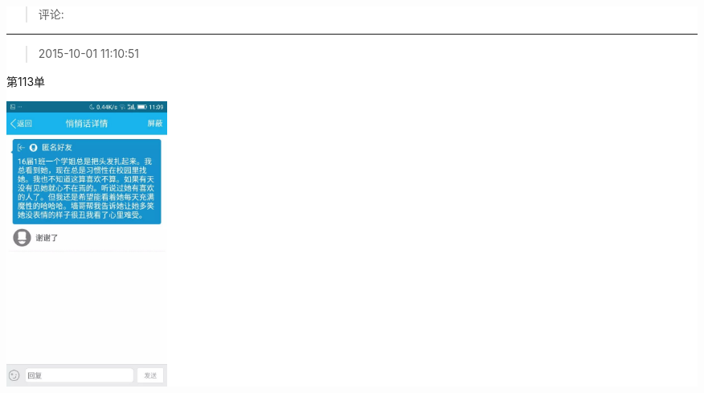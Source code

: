 
> 评论:


---
> 2015-10-01 11:10:51

第113单
<div style="width: 800px;" >
<img src="images/e8a56e60-847f-ff31-e982-c5a75d3fd36d.jpg" width="200px" align="center" />
</div>
